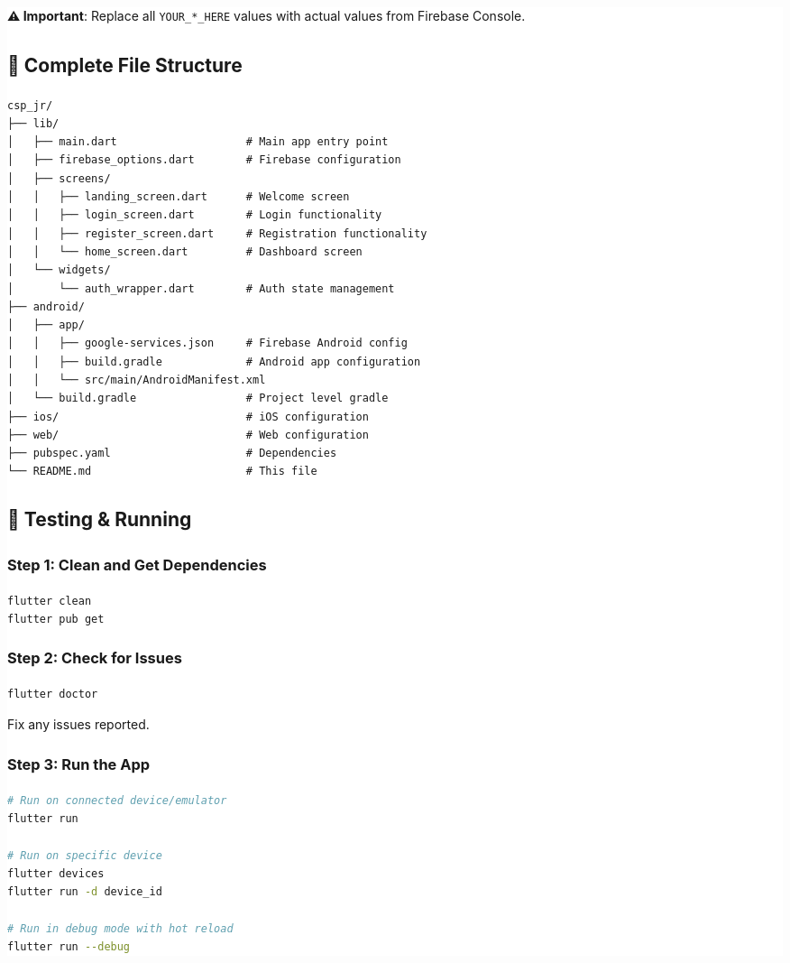 **⚠ Important**: Replace all `YOUR_*_HERE` values with actual values from Firebase Console.

## 📁 Complete File Structure

```
csp_jr/
├── lib/
│   ├── main.dart                    # Main app entry point
│   ├── firebase_options.dart        # Firebase configuration
│   ├── screens/
│   │   ├── landing_screen.dart      # Welcome screen
│   │   ├── login_screen.dart        # Login functionality
│   │   ├── register_screen.dart     # Registration functionality
│   │   └── home_screen.dart         # Dashboard screen
│   └── widgets/
│       └── auth_wrapper.dart        # Auth state management
├── android/
│   ├── app/
│   │   ├── google-services.json     # Firebase Android config
│   │   ├── build.gradle             # Android app configuration
│   │   └── src/main/AndroidManifest.xml
│   └── build.gradle                 # Project level gradle
├── ios/                             # iOS configuration
├── web/                             # Web configuration
├── pubspec.yaml                     # Dependencies
└── README.md                        # This file
```

## 🧪 Testing & Running

### Step 1: Clean and Get Dependencies
```bash
flutter clean
flutter pub get
```

### Step 2: Check for Issues
```bash
flutter doctor
```

Fix any issues reported.

### Step 3: Run the App
```bash
# Run on connected device/emulator
flutter run

# Run on specific device
flutter devices
flutter run -d device_id

# Run in debug mode with hot reload
flutter run --debug
```
